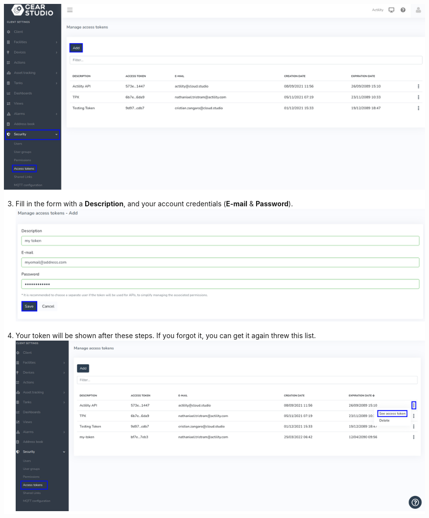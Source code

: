 ![security](images/security.png)

3. Fill in the form with a **Description**, and your account credentials (**E-mail** &amp; **Password**).
![create_access](images/create_access.png)

4. Your token will be shown after these steps. If you forgot it, you can get it again threw this list.
![get_token](images/get_token.png)
